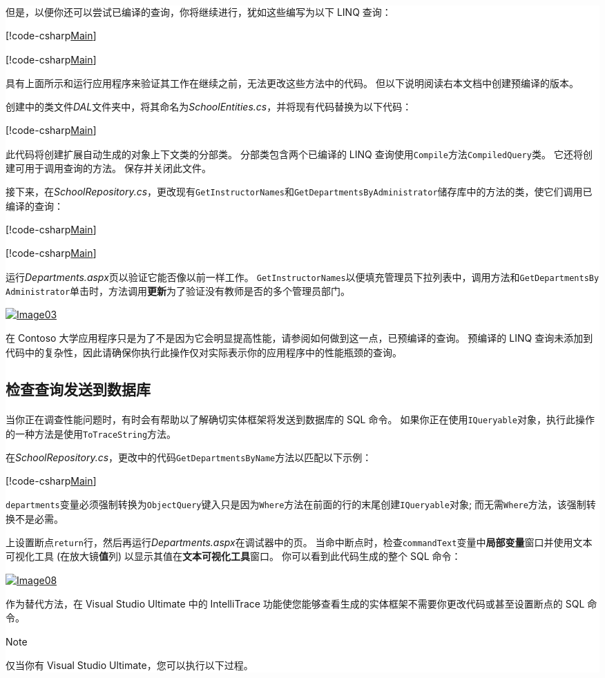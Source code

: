 但是，以便你还可以尝试已编译的查询，你将继续进行，犹如这些编写为以下 LINQ 查询：

[!code-csharp[Main](maximizing-performance-with-the-entity-framework-in-an-asp-net-web-application/samples/sample8.cs)]

[!code-csharp[Main](maximizing-performance-with-the-entity-framework-in-an-asp-net-web-application/samples/sample9.cs)]

具有上面所示和运行应用程序来验证其工作在继续之前，无法更改这些方法中的代码。 但以下说明阅读右本文档中创建预编译的版本。

创建中的类文件*DAL*文件夹中，将其命名为*SchoolEntities.cs*，并将现有代码替换为以下代码：

[!code-csharp[Main](maximizing-performance-with-the-entity-framework-in-an-asp-net-web-application/samples/sample10.cs)]

此代码将创建扩展自动生成的对象上下文类的分部类。 分部类包含两个已编译的 LINQ 查询使用`Compile`方法`CompiledQuery`类。 它还将创建可用于调用查询的方法。 保存并关闭此文件。

接下来，在*SchoolRepository.cs*，更改现有`GetInstructorNames`和`GetDepartmentsByAdministrator`储存库中的方法的类，使它们调用已编译的查询：

[!code-csharp[Main](maximizing-performance-with-the-entity-framework-in-an-asp-net-web-application/samples/sample11.cs)]

[!code-csharp[Main](maximizing-performance-with-the-entity-framework-in-an-asp-net-web-application/samples/sample12.cs)]

运行*Departments.aspx*页以验证它能否像以前一样工作。 `GetInstructorNames`以便填充管理员下拉列表中，调用方法和`GetDepartmentsByAdministrator`单击时，方法调用**更新**为了验证没有教师是否的多个管理员部门。

[![Image03](maximizing-performance-with-the-entity-framework-in-an-asp-net-web-application/_static/image10.png)](maximizing-performance-with-the-entity-framework-in-an-asp-net-web-application/_static/image9.png)

在 Contoso 大学应用程序只是为了不是因为它会明显提高性能，请参阅如何做到这一点，已预编译的查询。 预编译的 LINQ 查询未添加到代码中的复杂性，因此请确保你执行此操作仅对实际表示你的应用程序中的性能瓶颈的查询。

## <a name="examining-queries-sent-to-the-database"></a>检查查询发送到数据库

当你正在调查性能问题时，有时会有帮助以了解确切实体框架将发送到数据库的 SQL 命令。 如果你正在使用`IQueryable`对象，执行此操作的一种方法是使用`ToTraceString`方法。

在*SchoolRepository.cs*，更改中的代码`GetDepartmentsByName`方法以匹配以下示例：

[!code-csharp[Main](maximizing-performance-with-the-entity-framework-in-an-asp-net-web-application/samples/sample13.cs)]

`departments`变量必须强制转换为`ObjectQuery`键入只是因为`Where`方法在前面的行的末尾创建`IQueryable`对象; 而无需`Where`方法，该强制转换不是必需。

上设置断点`return`行，然后再运行*Departments.aspx*在调试器中的页。 当命中断点时，检查`commandText`变量中**局部变量**窗口并使用文本可视化工具 (在放大镜**值**列) 以显示其值在**文本可视化工具**窗口。 你可以看到此代码生成的整个 SQL 命令：

[![Image08](maximizing-performance-with-the-entity-framework-in-an-asp-net-web-application/_static/image12.png)](maximizing-performance-with-the-entity-framework-in-an-asp-net-web-application/_static/image11.png)

作为替代方法，在 Visual Studio Ultimate 中的 IntelliTrace 功能使您能够查看生成的实体框架不需要你更改代码或甚至设置断点的 SQL 命令。

> [!NOTE]
> 仅当你有 Visual Studio Ultimate，您可以执行以下过程。
